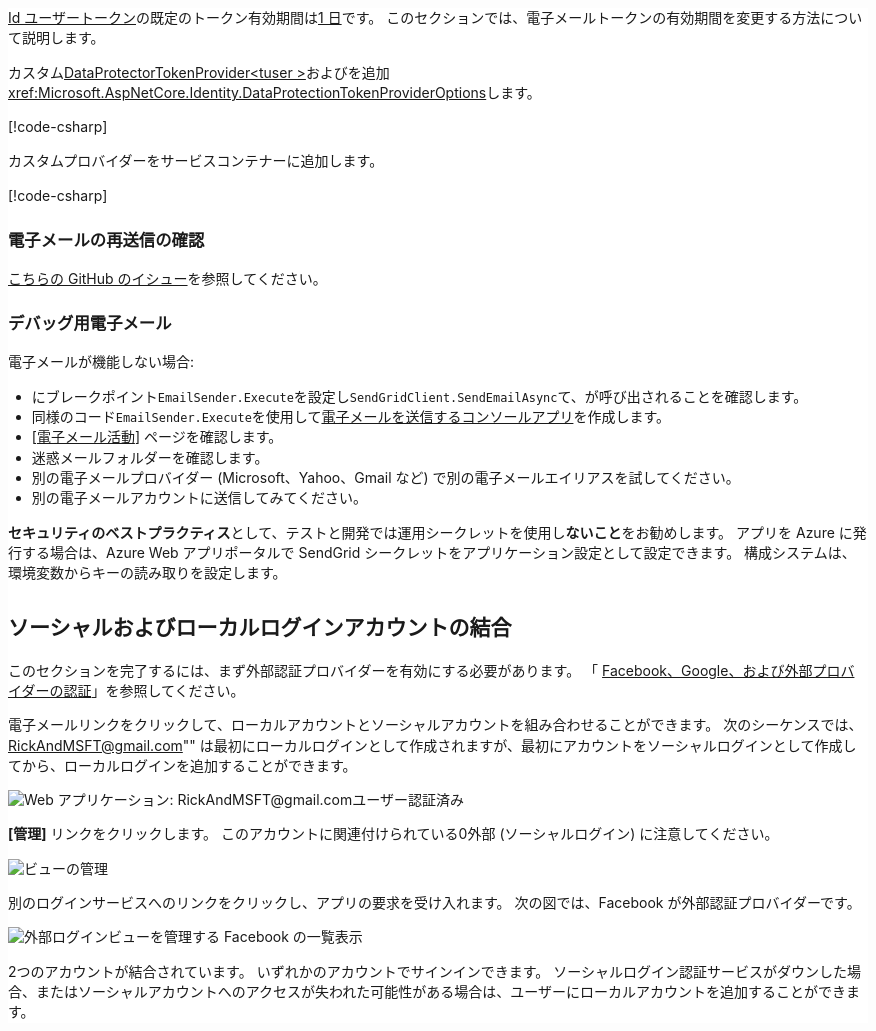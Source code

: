 [Id ユーザートークン](https://github.com/aspnet/AspNetCore/blob/v2.2.2/src/Identity/Extensions.Core/src/TokenOptions.cs)の既定のトークン有効期間は[1 日](https://github.com/aspnet/AspNetCore/blob/v2.2.2/src/Identity/Core/src/DataProtectionTokenProviderOptions.cs)です。 このセクションでは、電子メールトークンの有効期間を変更する方法について説明します。

カスタム[DataProtectorTokenProvider\<tuser >](/dotnet/api/microsoft.aspnetcore.identity.dataprotectortokenprovider-1)およびを追加<xref:Microsoft.AspNetCore.Identity.DataProtectionTokenProviderOptions>します。

[!code-csharp[](accconfirm/sample/WebPWrecover22/TokenProviders/CustomTokenProvider.cs?name=snippet1)]

カスタムプロバイダーをサービスコンテナーに追加します。

[!code-csharp[](accconfirm/sample/WebPWrecover22/StartupEmail.cs?name=snippet1&highlight=10-13,18)]

### <a name="resend-email-confirmation"></a>電子メールの再送信の確認

[こちらの GitHub のイシュー](https://github.com/aspnet/AspNetCore/issues/5410)を参照してください。

<a name="debug"></a>

### <a name="debug-email"></a>デバッグ用電子メール

電子メールが機能しない場合:

* にブレークポイント`EmailSender.Execute`を設定し`SendGridClient.SendEmailAsync`て、が呼び出されることを確認します。
* 同様のコード`EmailSender.Execute`を使用して[電子メールを送信するコンソールアプリ](https://sendgrid.com/docs/Integrate/Code_Examples/v2_Mail/csharp.html)を作成します。
* [[電子メール活動](https://sendgrid.com/docs/User_Guide/email_activity.html)] ページを確認します。
* 迷惑メールフォルダーを確認します。
* 別の電子メールプロバイダー (Microsoft、Yahoo、Gmail など) で別の電子メールエイリアスを試してください。
* 別の電子メールアカウントに送信してみてください。

**セキュリティのベストプラクティス**として、テストと開発では運用シークレットを使用し**ないこと**をお勧めします。 アプリを Azure に発行する場合は、Azure Web アプリポータルで SendGrid シークレットをアプリケーション設定として設定できます。 構成システムは、環境変数からキーの読み取りを設定します。

## <a name="combine-social-and-local-login-accounts"></a>ソーシャルおよびローカルログインアカウントの結合

このセクションを完了するには、まず外部認証プロバイダーを有効にする必要があります。 「 [Facebook、Google、および外部プロバイダーの認証](xref:security/authentication/social/index)」を参照してください。

電子メールリンクをクリックして、ローカルアカウントとソーシャルアカウントを組み合わせることができます。 次のシーケンスでは、RickAndMSFT@gmail.com"" は最初にローカルログインとして作成されますが、最初にアカウントをソーシャルログインとして作成してから、ローカルログインを追加することができます。

![Web アプリケーション: RickAndMSFT@gmail.comユーザー認証済み](accconfirm/_static/rick.png)

**[管理]** リンクをクリックします。 このアカウントに関連付けられている0外部 (ソーシャルログイン) に注意してください。

![ビューの管理](accconfirm/_static/manage.png)

別のログインサービスへのリンクをクリックし、アプリの要求を受け入れます。 次の図では、Facebook が外部認証プロバイダーです。

![外部ログインビューを管理する Facebook の一覧表示](accconfirm/_static/fb.png)

2つのアカウントが結合されています。 いずれかのアカウントでサインインできます。 ソーシャルログイン認証サービスがダウンした場合、またはソーシャルアカウントへのアクセスが失われた可能性がある場合は、ユーザーにローカルアカウントを追加することができます。
